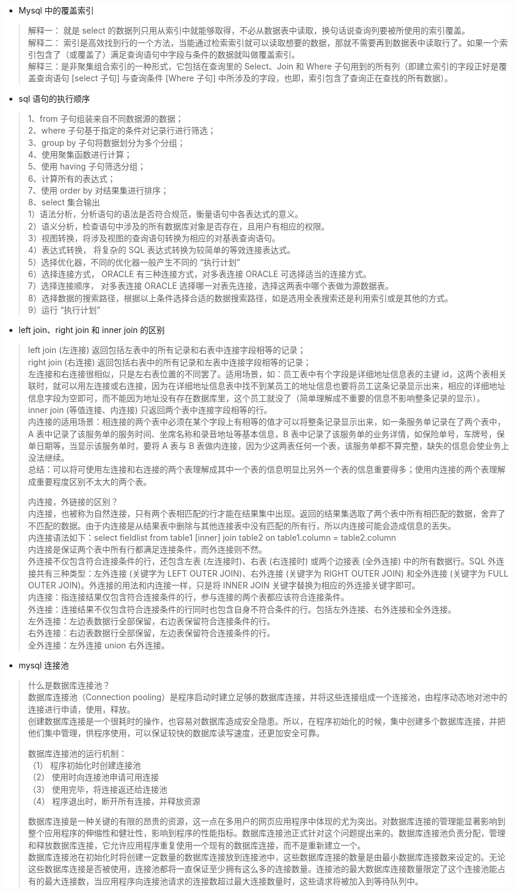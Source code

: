 - Mysql 中的覆盖索引
> 解释一： 就是 select 的数据列只用从索引中就能够取得，不必从数据表中读取，换句话说查询列要被所使用的索引覆盖。  
> 解释二： 索引是高效找到行的一个方法，当能通过检索索引就可以读取想要的数据，那就不需要再到数据表中读取行了。如果一个索引包含了（或覆盖了）满足查询语句中字段与条件的数据就叫做覆盖索引。  
> 解释三：是非聚集组合索引的一种形式，它包括在查询里的 Select、Join 和 Where 子句用到的所有列（即建立索引的字段正好是覆盖查询语句 [select 子句] 与查询条件 [Where 子句] 中所涉及的字段，也即，索引包含了查询正在查找的所有数据）。  

- sql 语句的执行顺序
> 1、from 子句组装来自不同数据源的数据；  
> 2、where 子句基于指定的条件对记录行进行筛选；  
> 3、group by 子句将数据划分为多个分组；  
> 4、使用聚集函数进行计算；  
> 5、使用 having 子句筛选分组；  
> 6、计算所有的表达式；  
> 7、使用 order by 对结果集进行排序；  
> 8、select 集合输出  
> 1）语法分析，分析语句的语法是否符合规范，衡量语句中各表达式的意义。  
> 2）语义分析，检查语句中涉及的所有数据库对象是否存在，且用户有相应的权限。  
> 3）视图转换，将涉及视图的查询语句转换为相应的对基表查询语句。  
> 4）表达式转换， 将复杂的 SQL 表达式转换为较简单的等效连接表达式。  
> 5）选择优化器，不同的优化器一般产生不同的 “执行计划”  
> 6）选择连接方式， ORACLE 有三种连接方式，对多表连接 ORACLE 可选择适当的连接方式。  
> 7）选择连接顺序， 对多表连接 ORACLE 选择哪一对表先连接，选择这两表中哪个表做为源数据表。  
> 8）选择数据的搜索路径，根据以上条件选择合适的数据搜索路径，如是选用全表搜索还是利用索引或是其他的方式。  
> 9）运行 “执行计划”

- left join、right join 和 inner join 的区别
> left join (左连接) 返回包括左表中的所有记录和右表中连接字段相等的记录；  
> right join (右连接) 返回包括右表中的所有记录和左表中连接字段相等的记录；  
> 左连接和右连接很相似，只是左右表位置的不同罢了。适用场景，如：员工表中有个字段是详细地址信息表的主键 id，这两个表相关联时，就可以用左连接或右连接，因为在详细地址信息表中找不到某员工的地址信息也要将员工这条记录显示出来，相应的详细地址信息字段为空即可，而不能因为地址没有存在数据库里，这个员工就没了（简单理解成不重要的信息不影响整条记录的显示）。  
> inner join (等值连接、内连接) 只返回两个表中连接字段相等的行。  
> 内连接的适用场景：相连接的两个表中必须在某个字段上有相等的值才可以将整条记录显示出来，如一条服务单记录在了两个表中，A 表中记录了该服务单的服务时间、坐席名称和录音地址等基本信息，B 表中记录了该服务单的业务详情，如保险单号，车牌号，保单日期等，当显示该服务单时，要将 A 表与 B 表做内连接，因为少这两表任何一个表，该服务单都不算完整，缺失的信息会使业务上没法继续。  
> 总结：可以将可使用左连接和右连接的两个表理解成其中一个表的信息明显比另外一个表的信息重要得多；使用内连接的两个表理解成重要程度区别不太大的两个表。  
> 
> 内连接，外链接的区别？  
> 内连接，也被称为自然连接，只有两个表相匹配的行才能在结果集中出现。返回的结果集选取了两个表中所有相匹配的数据，舍弃了不匹配的数据。由于内连接是从结果表中删除与其他连接表中没有匹配的所有行，所以内连接可能会造成信息的丢失。  
> 内连接语法如下：select fieldlist from table1 [inner] join table2 on table1.column = table2.column  
> 内连接是保证两个表中所有行都满足连接条件，而外连接则不然。  
> 外连接不仅包含符合连接条件的行，还包含左表 (左连接时)、右表 (右连接时) 或两个边接表 (全外连接) 中的所有数据行。SQL 外连接共有三种类型：左外连接 (关键字为 LEFT OUTER JOIN)、右外连接 (关键字为 RIGHT OUTER JOIN) 和全外连接 (关键字为 FULL OUTER JOIN)。外连接的用法和内连接一样，只是将 INNER JOIN 关键字替换为相应的外连接关键字即可。  
> 内连接：指连接结果仅包含符合连接条件的行，参与连接的两个表都应该符合连接条件。  
> 外连接：连接结果不仅包含符合连接条件的行同时也包含自身不符合条件的行。包括左外连接、右外连接和全外连接。  
> 左外连接：左边表数据行全部保留，右边表保留符合连接条件的行。  
> 右外连接：右边表数据行全部保留，左边表保留符合连接条件的行。  
> 全外连接：左外连接 union 右外连接。
 
- mysql 连接池
> 什么是数据库连接池？  
> 数据库连接池（Connection pooling）是程序启动时建立足够的数据库连接，并将这些连接组成一个连接池，由程序动态地对池中的连接进行申请，使用，释放。  
> 创建数据库连接是一个很耗时的操作，也容易对数据库造成安全隐患。所以，在程序初始化的时候，集中创建多个数据库连接，并把他们集中管理，供程序使用，可以保证较快的数据库读写速度，还更加安全可靠。  
> 
> 数据库连接池的运行机制：  
> （1） 程序初始化时创建连接池  
> （2） 使用时向连接池申请可用连接  
> （3） 使用完毕，将连接返还给连接池  
> （4） 程序退出时，断开所有连接，并释放资源  
> 
> 数据库连接是一种关键的有限的昂贵的资源，这一点在多用户的网页应用程序中体现的尤为突出。对数据库连接的管理能显著影响到整个应用程序的伸缩性和健壮性，影响到程序的性能指标。数据库连接池正式针对这个问题提出来的。数据库连接池负责分配，管理和释放数据库连接，它允许应用程序重复使用一个现有的数据库连接，而不是重新建立一个。   
> 数据库连接池在初始化时将创建一定数量的数据库连接放到连接池中，这些数据库连接的数量是由最小数据库连接数来设定的。无论这些数据库连接是否被使用，连接池都将一直保证至少拥有这么多的连接数量。连接池的最大数据库连接数量限定了这个连接池能占有的最大连接数，当应用程序向连接池请求的连接数超过最大连接数量时，这些请求将被加入到等待队列中。  
>   